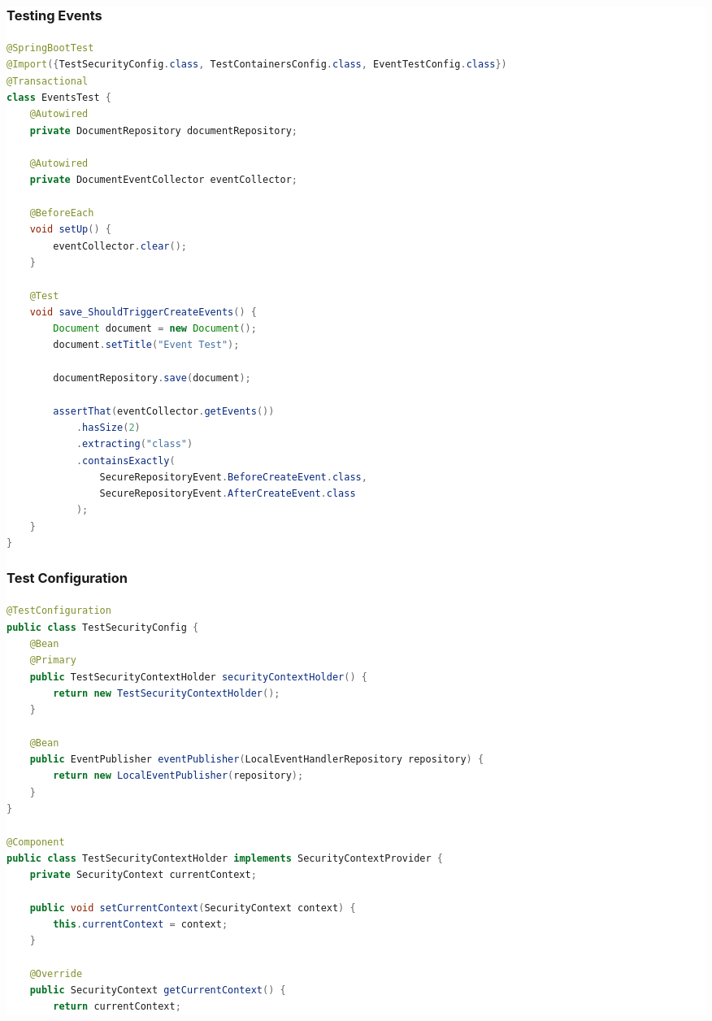 ### Testing Events

```java
@SpringBootTest
@Import({TestSecurityConfig.class, TestContainersConfig.class, EventTestConfig.class})
@Transactional
class EventsTest {
    @Autowired
    private DocumentRepository documentRepository;
    
    @Autowired
    private DocumentEventCollector eventCollector;
    
    @BeforeEach
    void setUp() {
        eventCollector.clear();
    }
    
    @Test
    void save_ShouldTriggerCreateEvents() {
        Document document = new Document();
        document.setTitle("Event Test");
        
        documentRepository.save(document);
        
        assertThat(eventCollector.getEvents())
            .hasSize(2)
            .extracting("class")
            .containsExactly(
                SecureRepositoryEvent.BeforeCreateEvent.class,
                SecureRepositoryEvent.AfterCreateEvent.class
            );
    }
}
```

### Test Configuration

```java
@TestConfiguration
public class TestSecurityConfig {
    @Bean
    @Primary
    public TestSecurityContextHolder securityContextHolder() {
        return new TestSecurityContextHolder();
    }

    @Bean
    public EventPublisher eventPublisher(LocalEventHandlerRepository repository) {
        return new LocalEventPublisher(repository);
    }
}

@Component
public class TestSecurityContextHolder implements SecurityContextProvider {
    private SecurityContext currentContext;

    public void setCurrentContext(SecurityContext context) {
        this.currentContext = context;
    }

    @Override
    public SecurityContext getCurrentContext() {
        return currentContext;
```